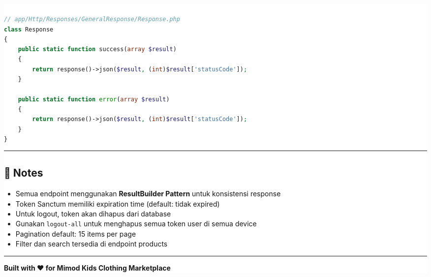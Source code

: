 ```php

// app/Http/Responses/GeneralResponse/Response.php
class Response
{
    public static function success(array $result)
    {
        return response()->json($result, (int)$result['statusCode']);
    }

    public static function error(array $result)
    {
        return response()->json($result, (int)$result['statusCode']);
    }
}
```

---

## 📝 Notes

- Semua endpoint menggunakan **ResultBuilder Pattern** untuk konsistensi response
- Token Sanctum memiliki expiration time (default: tidak expired)
- Untuk logout, token akan dihapus dari database
- Gunakan `logout-all` untuk menghapus semua token user di semua device
- Pagination default: 15 items per page
- Filter dan search tersedia di endpoint products

---

**Built with ❤️ for Mimod Kids Clothing Marketplace**
